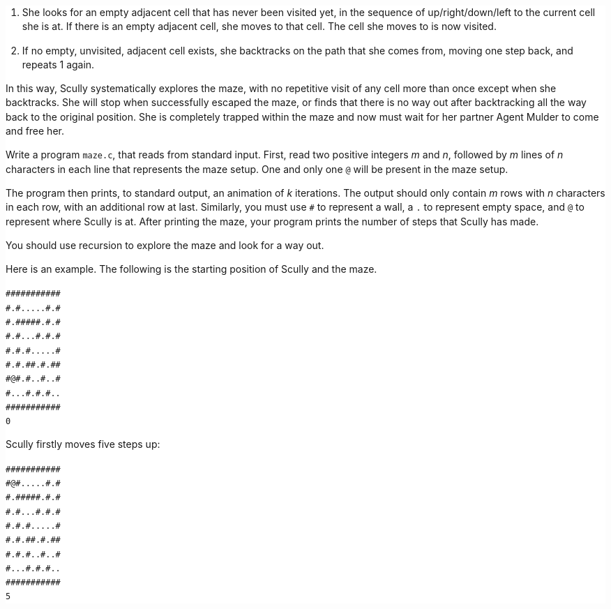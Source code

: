 1. She looks for an empty adjacent cell that has never been
visited yet, in the sequence of up/right/down/left to the
current cell she is at.  If there is an empty adjacent cell,
she moves to that cell.  The cell she moves to is now
visited.

2. If no empty, unvisited, adjacent cell exists, she
backtracks on the path that she comes from, moving one step
back, and repeats 1 again.

In this way, Scully systematically explores the maze,
with no repetitive visit of any cell more than once except
when she backtracks.  She will stop when successfully
escaped the maze, or finds that there is no way out after
backtracking all the way back to the original position.  She
is completely trapped within the maze and now must wait for
her partner Agent Mulder to come and free her.

Write a program `maze.c`, that reads from standard input.
First, read two positive integers $m$ and $n$, followed by $m$
lines of $n$ characters in each line that represents the maze
setup.  One and only one `@` will be present in the maze
setup.

The program then prints, to standard output, an animation of
$k$ iterations. The output should only contain $m$ rows with
$n$ characters in each row, with an additional row at last.
Similarly, you must use `#` to represent a wall, a `.` to represent empty space, and `@` to represent where Scully is
at.  After printing the maze, your program prints the number
of steps that Scully has made.

You should use recursion to explore the maze and look for a
way out.

Here is an example.  The following is the starting position
of Scully and the maze.

```
###########
#.#.....#.#
#.#####.#.#
#.#...#.#.#
#.#.#.....#
#.#.##.#.##
#@#.#..#..#
#...#.#.#..
###########
0
```

Scully firstly moves five steps up:
```
###########
#@#.....#.#
#.#####.#.#
#.#...#.#.#
#.#.#.....#
#.#.##.#.##
#.#.#..#..#
#...#.#.#..
###########
5
```
